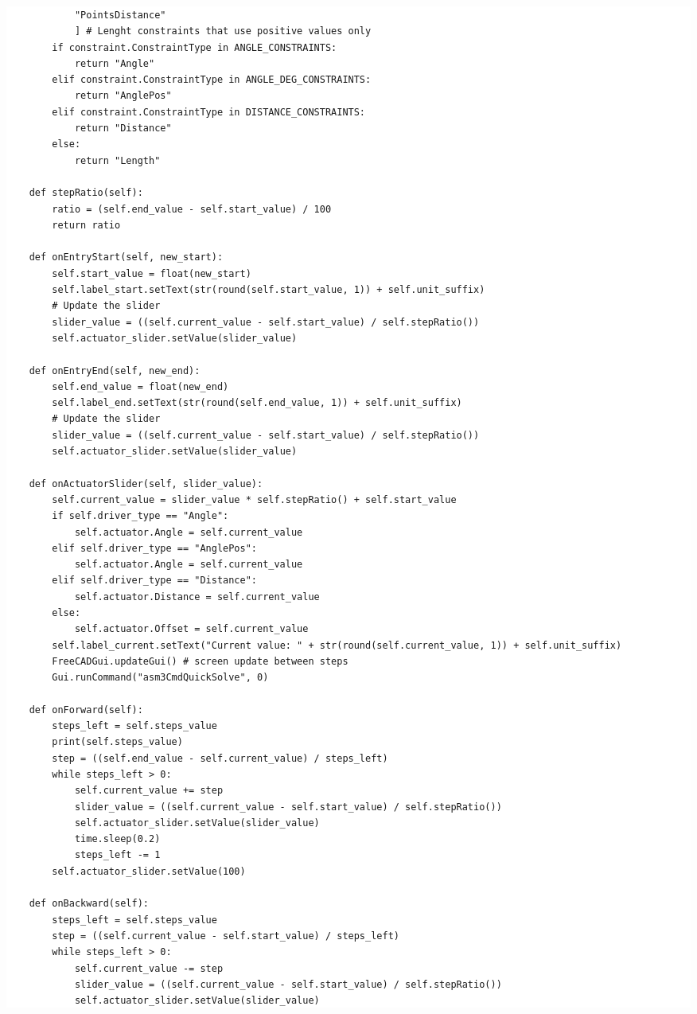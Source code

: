 ```
            "PointsDistance"
            ] # Lenght constraints that use positive values only
        if constraint.ConstraintType in ANGLE_CONSTRAINTS:
            return "Angle"
        elif constraint.ConstraintType in ANGLE_DEG_CONSTRAINTS:
            return "AnglePos"
        elif constraint.ConstraintType in DISTANCE_CONSTRAINTS:
            return "Distance"
        else:
            return "Length"

    def stepRatio(self):
        ratio = (self.end_value - self.start_value) / 100
        return ratio

    def onEntryStart(self, new_start):
        self.start_value = float(new_start)
        self.label_start.setText(str(round(self.start_value, 1)) + self.unit_suffix)
        # Update the slider
        slider_value = ((self.current_value - self.start_value) / self.stepRatio())
        self.actuator_slider.setValue(slider_value)

    def onEntryEnd(self, new_end):
        self.end_value = float(new_end)
        self.label_end.setText(str(round(self.end_value, 1)) + self.unit_suffix)
        # Update the slider
        slider_value = ((self.current_value - self.start_value) / self.stepRatio())
        self.actuator_slider.setValue(slider_value)

    def onActuatorSlider(self, slider_value):
        self.current_value = slider_value * self.stepRatio() + self.start_value
        if self.driver_type == "Angle":
            self.actuator.Angle = self.current_value
        elif self.driver_type == "AnglePos":
            self.actuator.Angle = self.current_value
        elif self.driver_type == "Distance":
            self.actuator.Distance = self.current_value
        else:
            self.actuator.Offset = self.current_value
        self.label_current.setText("Current value: " + str(round(self.current_value, 1)) + self.unit_suffix)
        FreeCADGui.updateGui() # screen update between steps
        Gui.runCommand("asm3CmdQuickSolve", 0)

    def onForward(self):
        steps_left = self.steps_value
        print(self.steps_value)
        step = ((self.end_value - self.current_value) / steps_left)
        while steps_left > 0:
            self.current_value += step
            slider_value = ((self.current_value - self.start_value) / self.stepRatio())
            self.actuator_slider.setValue(slider_value)
            time.sleep(0.2)
            steps_left -= 1
        self.actuator_slider.setValue(100)

    def onBackward(self):
        steps_left = self.steps_value
        step = ((self.current_value - self.start_value) / steps_left)
        while steps_left > 0:
            self.current_value -= step
            slider_value = ((self.current_value - self.start_value) / self.stepRatio())
            self.actuator_slider.setValue(slider_value)
```